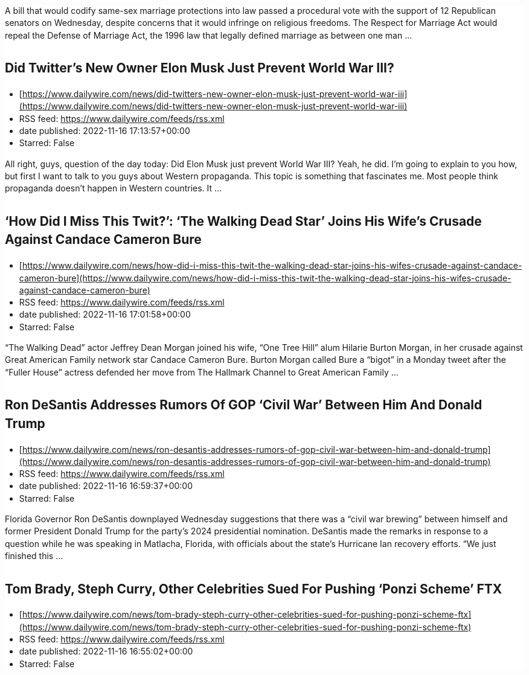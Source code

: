 A bill that would codify same-sex marriage protections into law passed a procedural vote with the support of 12 Republican senators on Wednesday, despite concerns that it would infringe on religious freedoms. The Respect for Marriage Act would repeal the Defense of Marriage Act, the 1996 law that legally defined marriage as between one man ...

## Did Twitter’s New Owner Elon Musk Just Prevent World War III?
 - [https://www.dailywire.com/news/did-twitters-new-owner-elon-musk-just-prevent-world-war-iii](https://www.dailywire.com/news/did-twitters-new-owner-elon-musk-just-prevent-world-war-iii)
 - RSS feed: https://www.dailywire.com/feeds/rss.xml
 - date published: 2022-11-16 17:13:57+00:00
 - Starred: False

All right, guys, question of the day today: Did Elon Musk just prevent World War III? Yeah, he did. I&#8217;m going to explain to you how, but first I want to talk to you guys about Western propaganda. This topic is something that fascinates me. Most people think propaganda doesn&#8217;t happen in Western countries. It ...

## ‘How Did I Miss This Twit?’: ‘The Walking Dead Star’ Joins His Wife’s Crusade Against Candace Cameron Bure
 - [https://www.dailywire.com/news/how-did-i-miss-this-twit-the-walking-dead-star-joins-his-wifes-crusade-against-candace-cameron-bure](https://www.dailywire.com/news/how-did-i-miss-this-twit-the-walking-dead-star-joins-his-wifes-crusade-against-candace-cameron-bure)
 - RSS feed: https://www.dailywire.com/feeds/rss.xml
 - date published: 2022-11-16 17:01:58+00:00
 - Starred: False

&#8220;The Walking Dead&#8221; actor Jeffrey Dean Morgan joined his wife, &#8220;One Tree Hill&#8221; alum Hilarie Burton Morgan, in her crusade against Great American Family network star Candace Cameron Bure. Burton Morgan called Bure a &#8220;bigot&#8221; in a Monday tweet after the &#8220;Fuller House&#8221; actress defended her move from The Hallmark Channel to Great American Family ...

## Ron DeSantis Addresses Rumors Of GOP ‘Civil War’ Between Him And Donald Trump
 - [https://www.dailywire.com/news/ron-desantis-addresses-rumors-of-gop-civil-war-between-him-and-donald-trump](https://www.dailywire.com/news/ron-desantis-addresses-rumors-of-gop-civil-war-between-him-and-donald-trump)
 - RSS feed: https://www.dailywire.com/feeds/rss.xml
 - date published: 2022-11-16 16:59:37+00:00
 - Starred: False

Florida Governor Ron DeSantis downplayed Wednesday suggestions that there was a &#8220;civil war brewing&#8221; between himself and former President Donald Trump for the party&#8217;s 2024 presidential nomination. DeSantis made the remarks in response to a question while he was speaking in Matlacha, Florida, with officials about the state&#8217;s Hurricane Ian recovery efforts. &#8220;We just finished this ...

## Tom Brady, Steph Curry, Other Celebrities Sued For Pushing ‘Ponzi Scheme’ FTX
 - [https://www.dailywire.com/news/tom-brady-steph-curry-other-celebrities-sued-for-pushing-ponzi-scheme-ftx](https://www.dailywire.com/news/tom-brady-steph-curry-other-celebrities-sued-for-pushing-ponzi-scheme-ftx)
 - RSS feed: https://www.dailywire.com/feeds/rss.xml
 - date published: 2022-11-16 16:55:02+00:00
 - Starred: False
